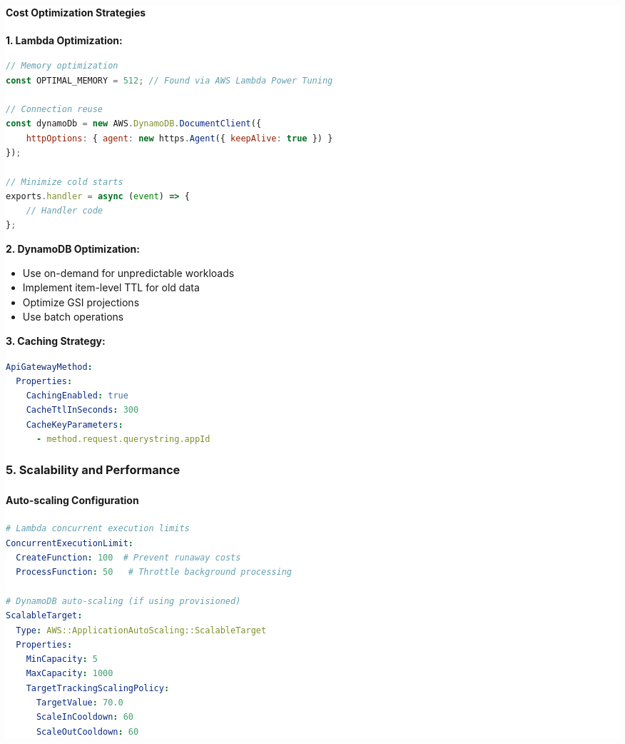 #### Cost Optimization Strategies

**1. Lambda Optimization:**

```javascript
// Memory optimization
const OPTIMAL_MEMORY = 512; // Found via AWS Lambda Power Tuning

// Connection reuse
const dynamoDb = new AWS.DynamoDB.DocumentClient({
    httpOptions: { agent: new https.Agent({ keepAlive: true }) }
});

// Minimize cold starts
exports.handler = async (event) => {
    // Handler code
};
```

**2. DynamoDB Optimization:**

- Use on-demand for unpredictable workloads
- Implement item-level TTL for old data
- Optimize GSI projections
- Use batch operations

**3. Caching Strategy:**

```yaml
ApiGatewayMethod:
  Properties:
    CachingEnabled: true
    CacheTtlInSeconds: 300
    CacheKeyParameters:
      - method.request.querystring.appId
```

### 5. Scalability and Performance

#### Auto-scaling Configuration

```yaml
# Lambda concurrent execution limits
ConcurrentExecutionLimit:
  CreateFunction: 100  # Prevent runaway costs
  ProcessFunction: 50   # Throttle background processing

# DynamoDB auto-scaling (if using provisioned)
ScalableTarget:
  Type: AWS::ApplicationAutoScaling::ScalableTarget
  Properties:
    MinCapacity: 5
    MaxCapacity: 1000
    TargetTrackingScalingPolicy:
      TargetValue: 70.0
      ScaleInCooldown: 60
      ScaleOutCooldown: 60
```
